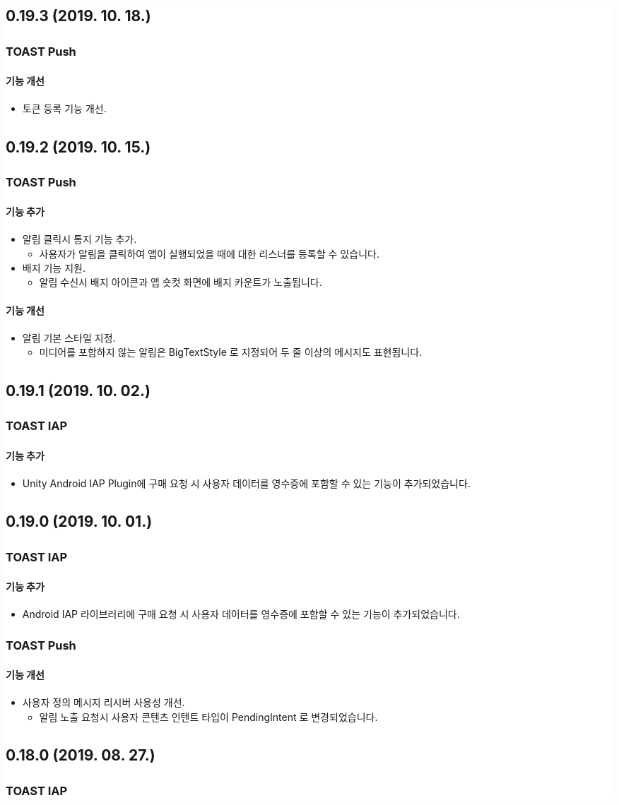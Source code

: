 ## 0.19.3 (2019. 10. 18.)

### TOAST Push

#### 기능 개선

* 토큰 등록 기능 개선.

## 0.19.2 (2019. 10. 15.)

### TOAST Push

#### 기능 추가

* 알림 클릭시 통지 기능 추가.
    * 사용자가 알림을 클릭하여 앱이 실행되었을 때에 대한 리스너를 등록할 수 있습니다.
* 배지 기능 지원.
    * 알림 수신시 배지 아이콘과 앱 숏컷 화면에 배지 카운트가 노출됩니다.

#### 기능 개선

* 알림 기본 스타일 지정.
    * 미디어를 포함하지 않는 알림은 BigTextStyle 로 지정되어 두 줄 이상의 메시지도 표현됩니다.

## 0.19.1 (2019. 10. 02.)

### TOAST IAP

#### 기능 추가

* Unity Android IAP Plugin에 구매 요청 시 사용자 데이터를 영수증에 포함할 수 있는 기능이 추가되었습니다.

## 0.19.0 (2019. 10. 01.)

### TOAST IAP

#### 기능 추가

* Android IAP 라이브러리에 구매 요청 시 사용자 데이터를 영수증에 포함할 수 있는 기능이 추가되었습니다.

### TOAST Push

#### 기능 개선

* 사용자 정의 메시지 리시버 사용성 개선.
    * 알림 노출 요청시 사용자 콘텐츠 인텐트 타입이 PendingIntent 로 변경되었습니다.

## 0.18.0 (2019. 08. 27.)

### TOAST IAP
